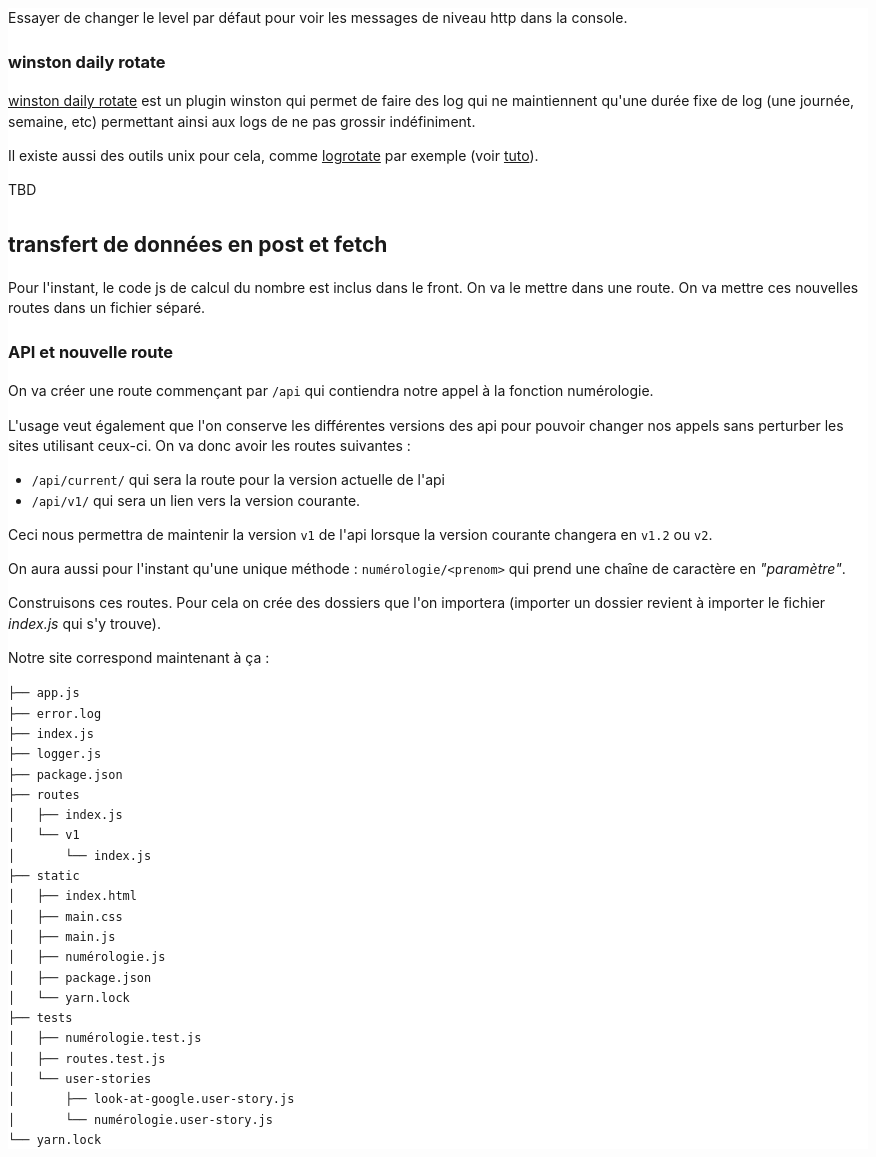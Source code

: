 Essayer de changer le level par défaut pour voir les messages de niveau http dans la console.


### winston daily rotate

[winston daily rotate](https://github.com/winstonjs/winston-daily-rotate-file) est un plugin winston qui permet de faire des log qui ne maintiennent qu'une durée fixe de log (une journée, semaine, etc) permettant ainsi aux logs de ne pas grossir indéfiniment.

Il existe aussi des outils unix pour cela, comme [logrotate](https://doc.ubuntu-fr.org/logrotate) par exemple (voir [tuto](https://medium.com/techiee/log-rotation-with-forever-6d8a1797355b)).


TBD

## transfert de données en post et fetch

Pour l'instant, le code js de calcul du nombre est inclus dans le front. On va le mettre dans une route. On va mettre ces nouvelles routes dans un fichier séparé.


### API et nouvelle route

On va créer une route commençant par `/api` qui contiendra notre appel à la fonction numérologie. 

L'usage veut également que l'on conserve les différentes versions des api pour pouvoir changer nos appels sans perturber les sites utilisant ceux-ci. On va donc avoir les routes suivantes : 

  - `/api/current/` qui sera la route pour la version actuelle de l'api 
  - `/api/v1/` qui sera un lien vers la version courante. 
  
Ceci nous permettra de maintenir la version `v1` de l'api lorsque la version courante changera en `v1.2` ou `v2`.
  
On aura aussi pour l'instant qu'une unique méthode : `numérologie/<prenom>` qui prend une chaîne de caractère en *"paramètre"*.
  
Construisons ces routes. Pour cela on crée des dossiers que l'on importera (importer un dossier revient à importer le fichier *index.js* qui s'y trouve). 

Notre site correspond maintenant à ça : 

~~~
├── app.js
├── error.log
├── index.js
├── logger.js
├── package.json
├── routes
│   ├── index.js
│   └── v1
│       └── index.js
├── static
│   ├── index.html
│   ├── main.css
│   ├── main.js
│   ├── numérologie.js
│   ├── package.json
│   └── yarn.lock
├── tests
│   ├── numérologie.test.js
│   ├── routes.test.js
│   └── user-stories
│       ├── look-at-google.user-story.js
│       └── numérologie.user-story.js
└── yarn.lock

~~~
